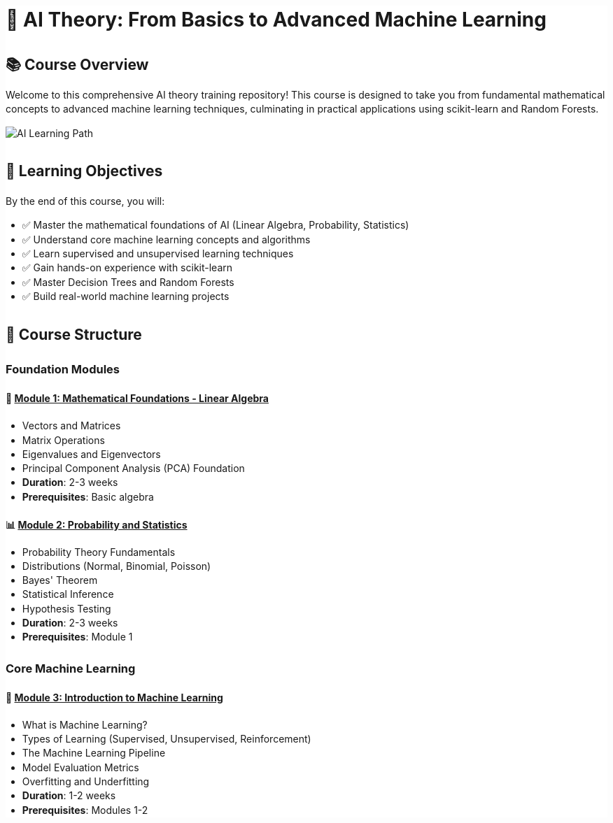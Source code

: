 # 🤖 AI Theory: From Basics to Advanced Machine Learning

## 📚 Course Overview

Welcome to this comprehensive AI theory training repository! This course is designed to take you from fundamental mathematical concepts to advanced machine learning techniques, culminating in practical applications using scikit-learn and Random Forests.

![AI Learning Path](https://upload.wikimedia.org/wikipedia/commons/thumb/1/1b/Machine_Learning_Mindmap.svg/1200px-Machine_Learning_Mindmap.svg.png)

## 🎯 Learning Objectives

By the end of this course, you will:
- ✅ Master the mathematical foundations of AI (Linear Algebra, Probability, Statistics)
- ✅ Understand core machine learning concepts and algorithms
- ✅ Learn supervised and unsupervised learning techniques
- ✅ Gain hands-on experience with scikit-learn
- ✅ Master Decision Trees and Random Forests
- ✅ Build real-world machine learning projects

## 📖 Course Structure

### **Foundation Modules**

#### 📐 [Module 1: Mathematical Foundations - Linear Algebra](modules/01_linear_algebra.md)
- Vectors and Matrices
- Matrix Operations
- Eigenvalues and Eigenvectors
- Principal Component Analysis (PCA) Foundation
- **Duration**: 2-3 weeks
- **Prerequisites**: Basic algebra

#### 📊 [Module 2: Probability and Statistics](modules/02_probability_statistics.md)
- Probability Theory Fundamentals
- Distributions (Normal, Binomial, Poisson)
- Bayes' Theorem
- Statistical Inference
- Hypothesis Testing
- **Duration**: 2-3 weeks
- **Prerequisites**: Module 1

### **Core Machine Learning**

#### 🧠 [Module 3: Introduction to Machine Learning](modules/03_intro_to_ml.md)
- What is Machine Learning?
- Types of Learning (Supervised, Unsupervised, Reinforcement)
- The Machine Learning Pipeline
- Model Evaluation Metrics
- Overfitting and Underfitting
- **Duration**: 1-2 weeks
- **Prerequisites**: Modules 1-2
